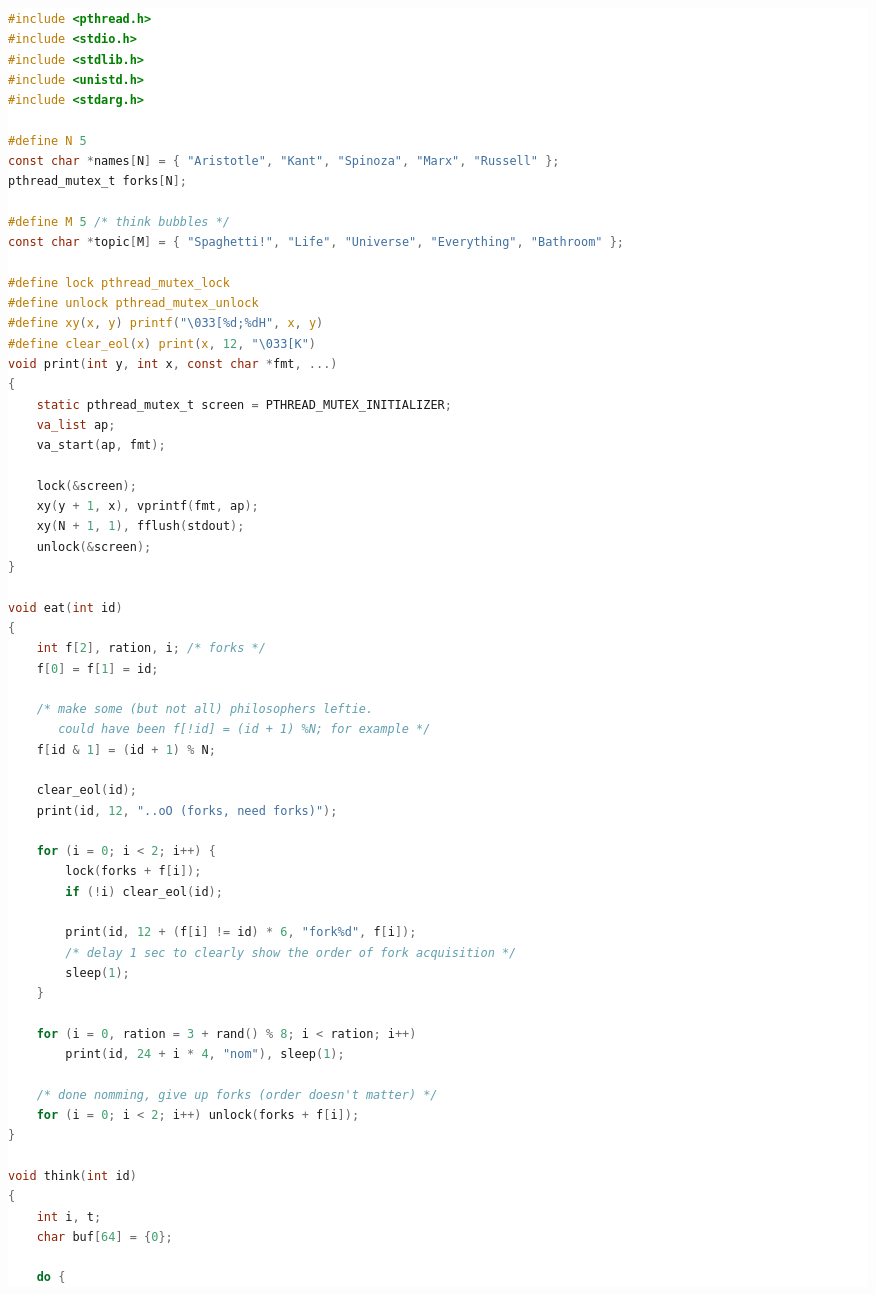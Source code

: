 ```c
#include <pthread.h>
#include <stdio.h>
#include <stdlib.h>
#include <unistd.h>
#include <stdarg.h>

#define N 5
const char *names[N] = { "Aristotle", "Kant", "Spinoza", "Marx", "Russell" };
pthread_mutex_t forks[N];

#define M 5 /* think bubbles */
const char *topic[M] = { "Spaghetti!", "Life", "Universe", "Everything", "Bathroom" };

#define lock pthread_mutex_lock
#define unlock pthread_mutex_unlock
#define xy(x, y) printf("\033[%d;%dH", x, y)
#define clear_eol(x) print(x, 12, "\033[K")
void print(int y, int x, const char *fmt, ...)
{
	static pthread_mutex_t screen = PTHREAD_MUTEX_INITIALIZER;
	va_list ap;
	va_start(ap, fmt);

	lock(&screen);
	xy(y + 1, x), vprintf(fmt, ap);
	xy(N + 1, 1), fflush(stdout);
	unlock(&screen);
}

void eat(int id)
{
	int f[2], ration, i; /* forks */
	f[0] = f[1] = id;

	/* make some (but not all) philosophers leftie.
	   could have been f[!id] = (id + 1) %N; for example */
	f[id & 1] = (id + 1) % N;

	clear_eol(id);
	print(id, 12, "..oO (forks, need forks)");

	for (i = 0; i < 2; i++) {
		lock(forks + f[i]);
		if (!i) clear_eol(id);

		print(id, 12 + (f[i] != id) * 6, "fork%d", f[i]);
		/* delay 1 sec to clearly show the order of fork acquisition */
		sleep(1);
	}

	for (i = 0, ration = 3 + rand() % 8; i < ration; i++)
		print(id, 24 + i * 4, "nom"), sleep(1);

	/* done nomming, give up forks (order doesn't matter) */
	for (i = 0; i < 2; i++) unlock(forks + f[i]);
}

void think(int id)
{
	int i, t;
	char buf[64] = {0};

	do {
```